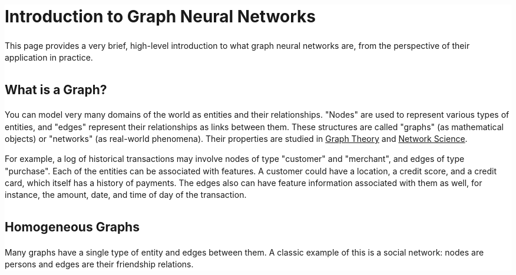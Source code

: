 # Introduction to Graph Neural Networks

This page provides a very brief, high-level introduction to what graph neural
networks are, from the perspective of their application in practice.

## What is a Graph?

You can model very many domains of the world as entities and their
relationships. "Nodes" are used to represent various types of entities,
and "edges" represent their relationships as links between them.
These structures are called "graphs" (as mathematical objects) or "networks"
(as real-world phenomena). Their properties are studied in
[Graph Theory](https://en.wikipedia.org/wiki/Graph_theory) and
[Network Science](https://en.wikipedia.org/wiki/Network_science).

For example, a log of historical transactions may involve nodes of type
"customer" and "merchant", and edges of type "purchase".
Each of the entities can be associated with features. A customer could have a
location, a credit score, and a credit card, which itself has a history of
payments. The edges also can have feature information associated with them as
well, for instance, the amount, date, and time of day of the transaction.

## Homogeneous Graphs

Many graphs have a single type of entity and edges between them. A classic
example of this is a social network: nodes are persons and edges are their
friendship relations.
